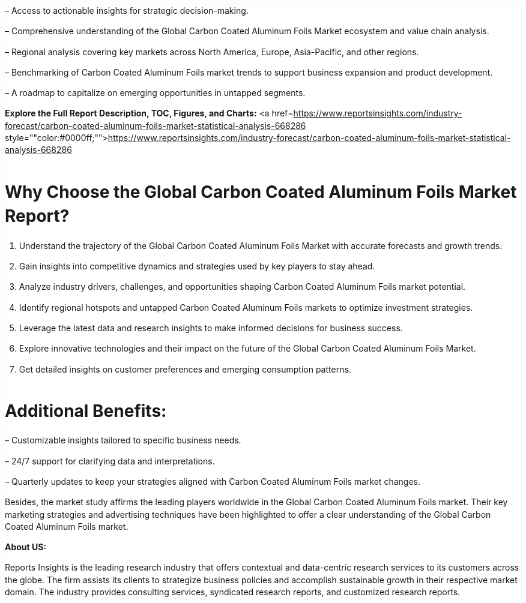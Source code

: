 – Access to actionable insights for strategic decision-making.

– Comprehensive understanding of the Global Carbon Coated Aluminum Foils Market ecosystem and value chain analysis.

– Regional analysis covering key markets across North America, Europe, Asia-Pacific, and other regions.

– Benchmarking of Carbon Coated Aluminum Foils market trends to support business expansion and product development.

– A roadmap to capitalize on emerging opportunities in untapped segments.

<strong>Explore the Full Report Description, TOC, Figures, and Charts:</strong>
<a href=https://www.reportsinsights.com/industry-forecast/carbon-coated-aluminum-foils-market-statistical-analysis-668286 style=""color:#0000ff;"">https://www.reportsinsights.com/industry-forecast/carbon-coated-aluminum-foils-market-statistical-analysis-668286</a>

# <strong>Why Choose the Global Carbon Coated Aluminum Foils Market Report?</strong>

1. Understand the trajectory of the Global Carbon Coated Aluminum Foils Market with accurate forecasts and growth trends.

2. Gain insights into competitive dynamics and strategies used by key players to stay ahead.

3. Analyze industry drivers, challenges, and opportunities shaping Carbon Coated Aluminum Foils market potential.

4. Identify regional hotspots and untapped Carbon Coated Aluminum Foils markets to optimize investment strategies.

5. Leverage the latest data and research insights to make informed decisions for business success.

6. Explore innovative technologies and their impact on the future of the Global Carbon Coated Aluminum Foils Market.

7. Get detailed insights on customer preferences and emerging consumption patterns.

# <strong>Additional Benefits:</strong>

– Customizable insights tailored to specific business needs.

– 24/7 support for clarifying data and interpretations.

– Quarterly updates to keep your strategies aligned with Carbon Coated Aluminum Foils market changes.

Besides, the market study affirms the leading players worldwide in the Global Carbon Coated Aluminum Foils market. Their key marketing strategies and advertising techniques have been highlighted to offer a clear understanding of the Global Carbon Coated Aluminum Foils market.

<strong><strong>About US</strong>:</strong>

Reports Insights is the leading research industry that offers contextual and data-centric research services to its customers across the globe. The firm assists its clients to strategize business policies and accomplish sustainable growth in their respective market domain. The industry provides consulting services, syndicated research reports, and customized research reports.
